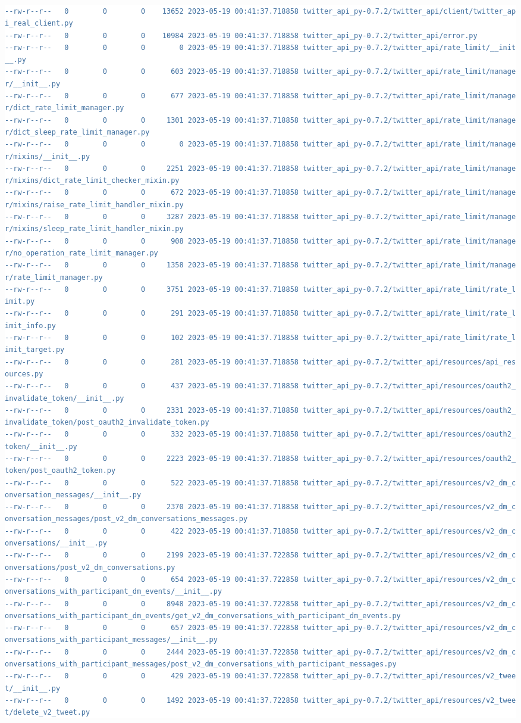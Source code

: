 ```diff
--rw-r--r--   0        0        0    13652 2023-05-19 00:41:37.718858 twitter_api_py-0.7.2/twitter_api/client/twitter_api_real_client.py
--rw-r--r--   0        0        0    10984 2023-05-19 00:41:37.718858 twitter_api_py-0.7.2/twitter_api/error.py
--rw-r--r--   0        0        0        0 2023-05-19 00:41:37.718858 twitter_api_py-0.7.2/twitter_api/rate_limit/__init__.py
--rw-r--r--   0        0        0      603 2023-05-19 00:41:37.718858 twitter_api_py-0.7.2/twitter_api/rate_limit/manager/__init__.py
--rw-r--r--   0        0        0      677 2023-05-19 00:41:37.718858 twitter_api_py-0.7.2/twitter_api/rate_limit/manager/dict_rate_limit_manager.py
--rw-r--r--   0        0        0     1301 2023-05-19 00:41:37.718858 twitter_api_py-0.7.2/twitter_api/rate_limit/manager/dict_sleep_rate_limit_manager.py
--rw-r--r--   0        0        0        0 2023-05-19 00:41:37.718858 twitter_api_py-0.7.2/twitter_api/rate_limit/manager/mixins/__init__.py
--rw-r--r--   0        0        0     2251 2023-05-19 00:41:37.718858 twitter_api_py-0.7.2/twitter_api/rate_limit/manager/mixins/dict_rate_limit_checker_mixin.py
--rw-r--r--   0        0        0      672 2023-05-19 00:41:37.718858 twitter_api_py-0.7.2/twitter_api/rate_limit/manager/mixins/raise_rate_limit_handler_mixin.py
--rw-r--r--   0        0        0     3287 2023-05-19 00:41:37.718858 twitter_api_py-0.7.2/twitter_api/rate_limit/manager/mixins/sleep_rate_limit_handler_mixin.py
--rw-r--r--   0        0        0      908 2023-05-19 00:41:37.718858 twitter_api_py-0.7.2/twitter_api/rate_limit/manager/no_operation_rate_limit_manager.py
--rw-r--r--   0        0        0     1358 2023-05-19 00:41:37.718858 twitter_api_py-0.7.2/twitter_api/rate_limit/manager/rate_limit_manager.py
--rw-r--r--   0        0        0     3751 2023-05-19 00:41:37.718858 twitter_api_py-0.7.2/twitter_api/rate_limit/rate_limit.py
--rw-r--r--   0        0        0      291 2023-05-19 00:41:37.718858 twitter_api_py-0.7.2/twitter_api/rate_limit/rate_limit_info.py
--rw-r--r--   0        0        0      102 2023-05-19 00:41:37.718858 twitter_api_py-0.7.2/twitter_api/rate_limit/rate_limit_target.py
--rw-r--r--   0        0        0      281 2023-05-19 00:41:37.718858 twitter_api_py-0.7.2/twitter_api/resources/api_resources.py
--rw-r--r--   0        0        0      437 2023-05-19 00:41:37.718858 twitter_api_py-0.7.2/twitter_api/resources/oauth2_invalidate_token/__init__.py
--rw-r--r--   0        0        0     2331 2023-05-19 00:41:37.718858 twitter_api_py-0.7.2/twitter_api/resources/oauth2_invalidate_token/post_oauth2_invalidate_token.py
--rw-r--r--   0        0        0      332 2023-05-19 00:41:37.718858 twitter_api_py-0.7.2/twitter_api/resources/oauth2_token/__init__.py
--rw-r--r--   0        0        0     2223 2023-05-19 00:41:37.718858 twitter_api_py-0.7.2/twitter_api/resources/oauth2_token/post_oauth2_token.py
--rw-r--r--   0        0        0      522 2023-05-19 00:41:37.718858 twitter_api_py-0.7.2/twitter_api/resources/v2_dm_conversation_messages/__init__.py
--rw-r--r--   0        0        0     2370 2023-05-19 00:41:37.718858 twitter_api_py-0.7.2/twitter_api/resources/v2_dm_conversation_messages/post_v2_dm_conversations_messages.py
--rw-r--r--   0        0        0      422 2023-05-19 00:41:37.718858 twitter_api_py-0.7.2/twitter_api/resources/v2_dm_conversations/__init__.py
--rw-r--r--   0        0        0     2199 2023-05-19 00:41:37.722858 twitter_api_py-0.7.2/twitter_api/resources/v2_dm_conversations/post_v2_dm_conversations.py
--rw-r--r--   0        0        0      654 2023-05-19 00:41:37.722858 twitter_api_py-0.7.2/twitter_api/resources/v2_dm_conversations_with_participant_dm_events/__init__.py
--rw-r--r--   0        0        0     8948 2023-05-19 00:41:37.722858 twitter_api_py-0.7.2/twitter_api/resources/v2_dm_conversations_with_participant_dm_events/get_v2_dm_conversations_with_participant_dm_events.py
--rw-r--r--   0        0        0      657 2023-05-19 00:41:37.722858 twitter_api_py-0.7.2/twitter_api/resources/v2_dm_conversations_with_participant_messages/__init__.py
--rw-r--r--   0        0        0     2444 2023-05-19 00:41:37.722858 twitter_api_py-0.7.2/twitter_api/resources/v2_dm_conversations_with_participant_messages/post_v2_dm_conversations_with_participant_messages.py
--rw-r--r--   0        0        0      429 2023-05-19 00:41:37.722858 twitter_api_py-0.7.2/twitter_api/resources/v2_tweet/__init__.py
--rw-r--r--   0        0        0     1492 2023-05-19 00:41:37.722858 twitter_api_py-0.7.2/twitter_api/resources/v2_tweet/delete_v2_tweet.py
```